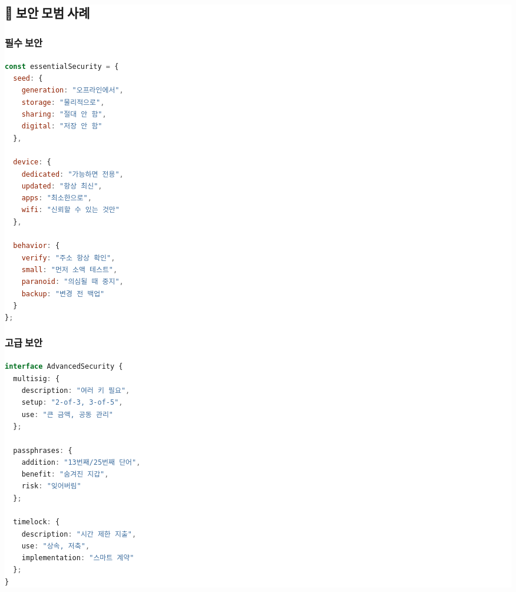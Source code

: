 ## 🔐 보안 모범 사례

### 필수 보안
```javascript
const essentialSecurity = {
  seed: {
    generation: "오프라인에서",
    storage: "물리적으로",
    sharing: "절대 안 함",
    digital: "저장 안 함"
  },
  
  device: {
    dedicated: "가능하면 전용",
    updated: "항상 최신",
    apps: "최소한으로",
    wifi: "신뢰할 수 있는 것만"
  },
  
  behavior: {
    verify: "주소 항상 확인",
    small: "먼저 소액 테스트",
    paranoid: "의심될 때 중지",
    backup: "변경 전 백업"
  }
};
```

### 고급 보안
```typescript
interface AdvancedSecurity {
  multisig: {
    description: "여러 키 필요",
    setup: "2-of-3, 3-of-5",
    use: "큰 금액, 공동 관리"
  };
  
  passphrases: {
    addition: "13번째/25번째 단어",
    benefit: "숨겨진 지갑",
    risk: "잊어버림"
  };
  
  timelock: {
    description: "시간 제한 지출",
    use: "상속, 저축",
    implementation: "스마트 계약"
  };
}
```
